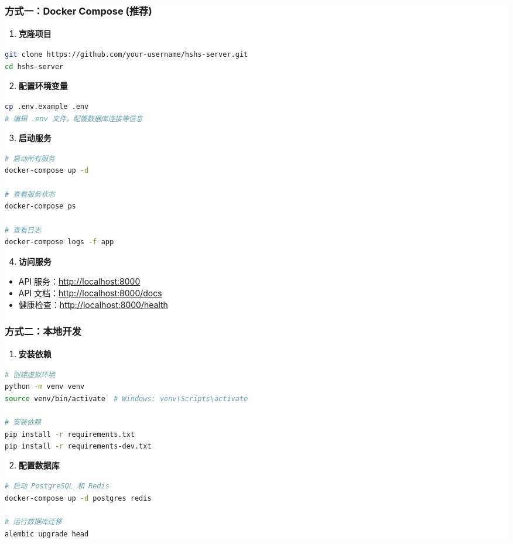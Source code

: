 ### 方式一：Docker Compose (推荐)

1. **克隆项目**

```bash
git clone https://github.com/your-username/hshs-server.git
cd hshs-server
```

2. **配置环境变量**

```bash
cp .env.example .env
# 编辑 .env 文件，配置数据库连接等信息
```

3. **启动服务**

```bash
# 启动所有服务
docker-compose up -d

# 查看服务状态
docker-compose ps

# 查看日志
docker-compose logs -f app
```

4. **访问服务**

- API 服务：<http://localhost:8000>
- API 文档：<http://localhost:8000/docs>
- 健康检查：<http://localhost:8000/health>

### 方式二：本地开发

1. **安装依赖**

```bash
# 创建虚拟环境
python -m venv venv
source venv/bin/activate  # Windows: venv\Scripts\activate

# 安装依赖
pip install -r requirements.txt
pip install -r requirements-dev.txt
```

2. **配置数据库**

```bash
# 启动 PostgreSQL 和 Redis
docker-compose up -d postgres redis

# 运行数据库迁移
alembic upgrade head
```
